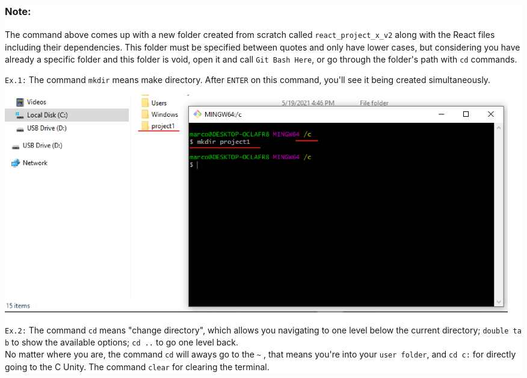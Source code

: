 #

#

#

### Note:

The command above comes up with a new folder created from scratch called `react_project_x_v2` along with the React files including their dependencies. This folder must be specified between quotes and only have lower cases, but considering you have already a specific folder and this folder is void, open it and call `Git Bash Here`, or go through the folder's path with `cd` commands.

`Ex.1:` The command `mkdir` means make directory. After `ENTER` on this command, you'll see it being created simultaneously.

![Screenshot](./img/step2.2.png)

`Ex.2:` The command `cd` means "change directory", which allows you navigating to one level below the current directory; `double tab` to show the available options; `cd ..` to go one level back.\
No matter where you are, the command `cd` will aways go to the `~` , that means you're into your `user folder`, and `cd c:` for directly going to the C Unity. The command `clear` for clearing the terminal.
